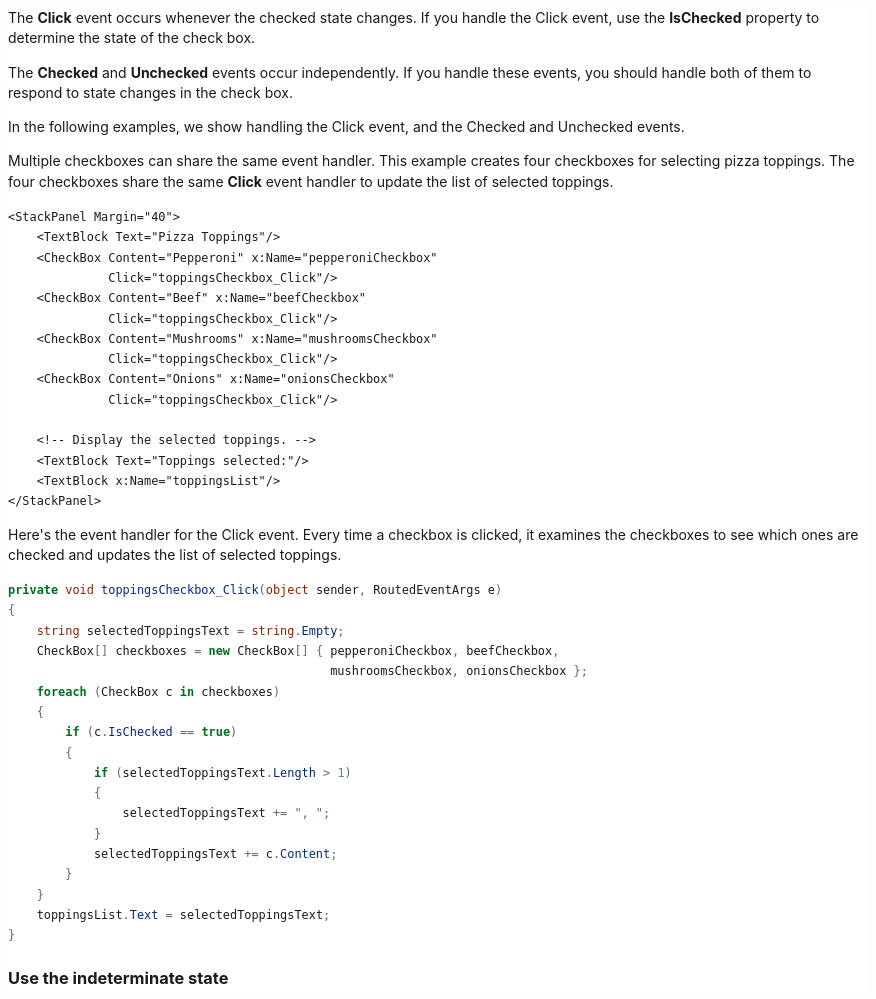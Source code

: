 The **Click** event occurs whenever the checked state changes. If you handle the Click event, use the **IsChecked** property to determine the state of the check box.

The **Checked** and **Unchecked** events occur independently. If you handle these events, you should handle both of them to respond to state changes in the check box.

In the following examples, we show handling the Click event, and the Checked and Unchecked events.

Multiple checkboxes can share the same event handler. This example creates four checkboxes for selecting pizza toppings. The four checkboxes share the same **Click** event handler to update the list of selected toppings.

```XAML
<StackPanel Margin="40">
    <TextBlock Text="Pizza Toppings"/>
    <CheckBox Content="Pepperoni" x:Name="pepperoniCheckbox"
              Click="toppingsCheckbox_Click"/>
    <CheckBox Content="Beef" x:Name="beefCheckbox"
              Click="toppingsCheckbox_Click"/>
    <CheckBox Content="Mushrooms" x:Name="mushroomsCheckbox"
              Click="toppingsCheckbox_Click"/>
    <CheckBox Content="Onions" x:Name="onionsCheckbox"
              Click="toppingsCheckbox_Click"/>

    <!-- Display the selected toppings. -->
    <TextBlock Text="Toppings selected:"/>
    <TextBlock x:Name="toppingsList"/>
</StackPanel>
```

Here's the event handler for the Click event. Every time a checkbox is clicked, it examines the checkboxes to see which ones are checked and updates the list of selected toppings.

```csharp
private void toppingsCheckbox_Click(object sender, RoutedEventArgs e)
{
    string selectedToppingsText = string.Empty;
    CheckBox[] checkboxes = new CheckBox[] { pepperoniCheckbox, beefCheckbox,
                                             mushroomsCheckbox, onionsCheckbox };
    foreach (CheckBox c in checkboxes)
    {
        if (c.IsChecked == true)
        {
            if (selectedToppingsText.Length > 1)
            {
                selectedToppingsText += ", ";
            }
            selectedToppingsText += c.Content;
        }
    }
    toppingsList.Text = selectedToppingsText;
}
```

### Use the indeterminate state
